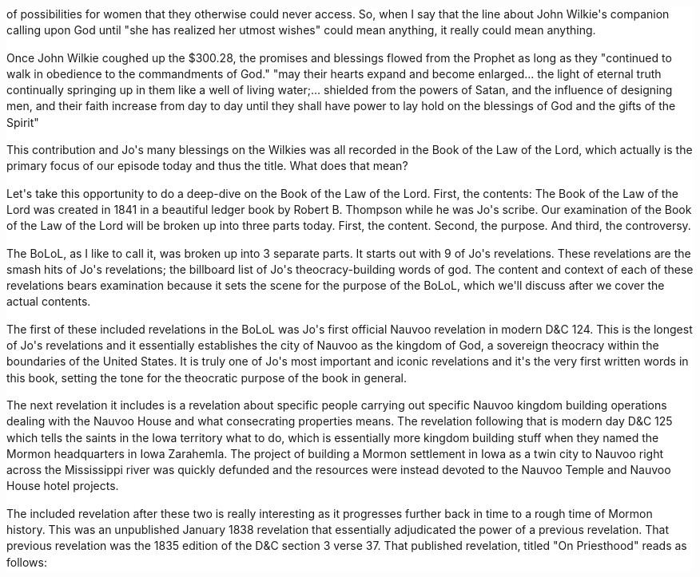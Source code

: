 of possibilities for women that they otherwise could never access. So,
when I say that the line about John Wilkie's companion calling upon God
until "she has realized her utmost wishes" could mean anything, it
really could mean anything.

Once John Wilkie coughed up the \$300.28, the promises and blessings
flowed from the Prophet as long as they "continued to walk in obedience
to the commandments of God." "may their hearts expand and become
enlarged... the light of eternal truth continually springing up in them
like a well of living water;... shielded from the powers of Satan, and
the influence of designing men, and their faith increase from day to day
until they shall have power to lay hold on the blessings of God and the
gifts of the Spirit"

This contribution and Jo's many blessings on the Wilkies was all
recorded in the Book of the Law of the Lord, which actually is the
primary focus of our episode today and thus the title. What does that
mean?

Let's take this opportunity to do a deep-dive on the Book of the Law of
the Lord. First, the contents: The Book of the Law of the Lord was
created in 1841 in a beautiful ledger book by Robert B. Thompson while
he was Jo's scribe. Our examination of the Book of the Law of the Lord
will be broken up into three parts today. First, the content. Second,
the purpose. And third, the controversy.

The BoLoL, as I like to call it, was broken up into 3 separate parts. It
starts out with 9 of Jo's revelations. These revelations are the smash
hits of Jo's revelations; the billboard list of Jo's theocracy-building
words of god. The content and context of each of these revelations bears
examination because it sets the scene for the purpose of the BoLoL,
which we'll discuss after we cover the actual contents.

The first of these included revelations in the BoLoL was Jo's first
official Nauvoo revelation in modern D&C 124. This is the longest of
Jo's revelations and it essentially establishes the city of Nauvoo as
the kingdom of God, a sovereign theocracy within the boundaries of the
United States. It is truly one of Jo's most important and iconic
revelations and it's the very first written words in this book, setting
the tone for the theocratic purpose of the book in general.

The next revelation it includes is a revelation about specific people
carrying out specific Nauvoo kingdom building operations dealing with
the Nauvoo House and what consecrating properties means. The revelation
following that is modern day D&C 125 which tells the saints in the Iowa
territory what to do, which is essentially more kingdom building stuff
when they named the Mormon headquarters in Iowa Zarahemla. The project
of building a Mormon settlement in Iowa as a twin city to Nauvoo right
across the Mississippi river was quickly defunded and the resources were
instead devoted to the Nauvoo Temple and Nauvoo House hotel projects.

The included revelation after these two is really interesting as it
progresses further back in time to a rough time of Mormon history. This
was an unpublished January 1838 revelation that essentially adjudicated
the power of a previous revelation. That previous revelation was the
1835 edition of the D&C section 3 verse 37. That published revelation,
titled "On Priesthood" reads as follows:
